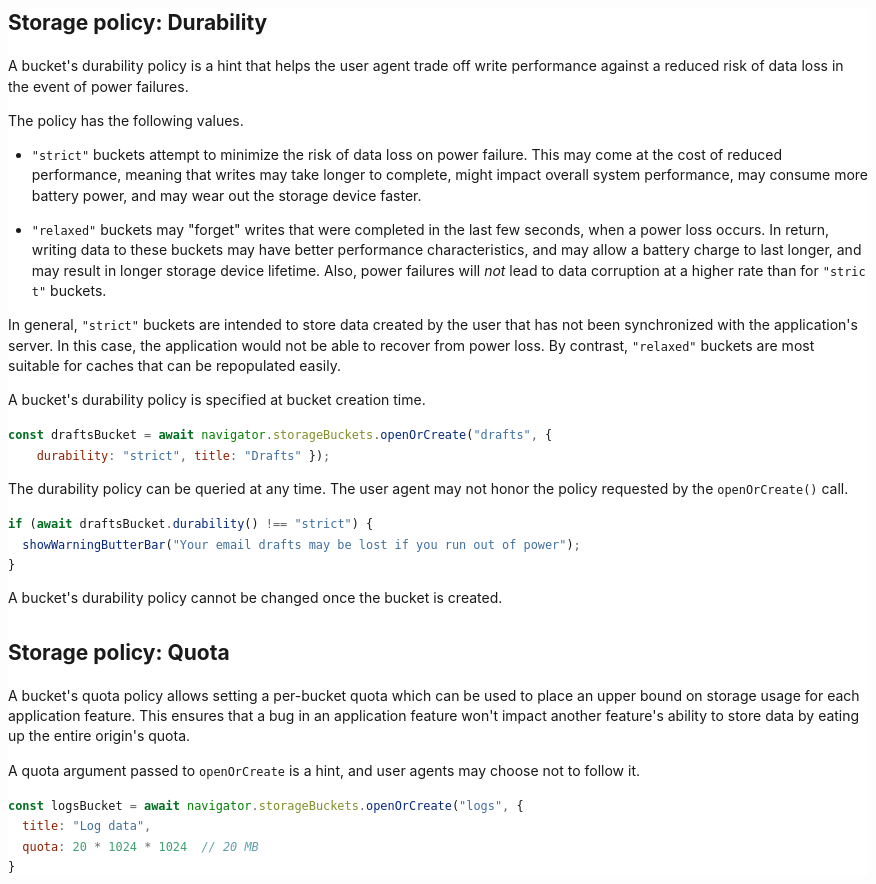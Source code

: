 
## Storage policy: Durability

A bucket's durability policy is a hint that helps the user agent trade off
write performance against a reduced risk of data loss in the event of power
failures.

The policy has the following values.

* `"strict"` buckets attempt to minimize the risk of data loss on power failure.
  This may come at the cost of reduced performance, meaning that writes may take
  longer to complete, might impact overall system performance, may consume more
  battery power, and may wear out the storage device faster.

* `"relaxed"` buckets may "forget" writes that were completed in the last few
  seconds, when a power loss occurs. In return, writing data to these buckets
  may have better performance characteristics, and may allow a battery charge
  to last longer, and may result in longer storage device lifetime. Also,
  power failures will *not* lead to data corruption at a higher rate than for
  `"strict"` buckets.

In general, `"strict"` buckets are intended to store data created by the user
that has not been synchronized with the application's server. In this case, the
application would not be able to recover from power loss. By contrast,
`"relaxed"` buckets are most suitable for caches that can be repopulated easily.

A bucket's durability policy is specified at bucket creation time.

```javascript
const draftsBucket = await navigator.storageBuckets.openOrCreate("drafts", {
    durability: "strict", title: "Drafts" });
```

The durability policy can be queried at any time. The user agent may not
honor the policy requested by the `openOrCreate()` call.

```javascript
if (await draftsBucket.durability() !== "strict") {
  showWarningButterBar("Your email drafts may be lost if you run out of power");
}
```

A bucket's durability policy cannot be changed once the bucket is created.

## Storage policy: Quota

A bucket's quota policy allows setting a per-bucket quota which can be used
to place an upper bound on storage usage for each application feature. This
ensures that a bug in an application feature won't impact another feature's
ability to store data by eating up the entire origin's quota.

A quota argument passed to `openOrCreate` is a hint, and user agents may choose
not to follow it.

```javascript
const logsBucket = await navigator.storageBuckets.openOrCreate("logs", {
  title: "Log data",
  quota: 20 * 1024 * 1024  // 20 MB
}
```
